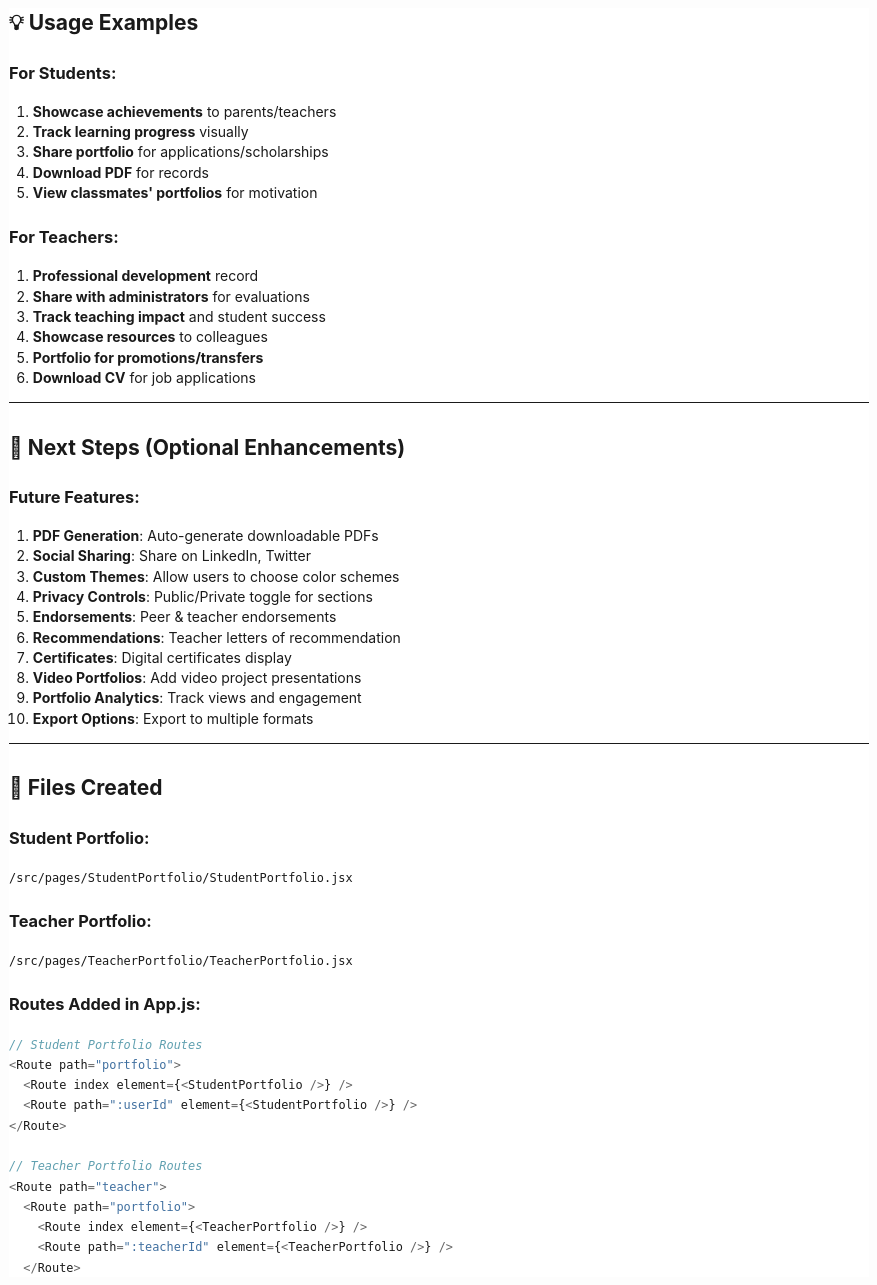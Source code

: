 
## 💡 **Usage Examples**

### **For Students**:
1. **Showcase achievements** to parents/teachers
2. **Track learning progress** visually
3. **Share portfolio** for applications/scholarships
4. **Download PDF** for records
5. **View classmates' portfolios** for motivation

### **For Teachers**:
1. **Professional development** record
2. **Share with administrators** for evaluations
3. **Track teaching impact** and student success
4. **Showcase resources** to colleagues
5. **Portfolio for promotions/transfers**
6. **Download CV** for job applications

---

## 🎯 **Next Steps (Optional Enhancements)**

### **Future Features**:
1. **PDF Generation**: Auto-generate downloadable PDFs
2. **Social Sharing**: Share on LinkedIn, Twitter
3. **Custom Themes**: Allow users to choose color schemes
4. **Privacy Controls**: Public/Private toggle for sections
5. **Endorsements**: Peer & teacher endorsements
6. **Recommendations**: Teacher letters of recommendation
7. **Certificates**: Digital certificates display
8. **Video Portfolios**: Add video project presentations
9. **Portfolio Analytics**: Track views and engagement
10. **Export Options**: Export to multiple formats

---

## 📁 **Files Created**

### **Student Portfolio**:
```
/src/pages/StudentPortfolio/StudentPortfolio.jsx
```

### **Teacher Portfolio**:
```
/src/pages/TeacherPortfolio/TeacherPortfolio.jsx
```

### **Routes Added in App.js**:
```javascript
// Student Portfolio Routes
<Route path="portfolio">
  <Route index element={<StudentPortfolio />} />
  <Route path=":userId" element={<StudentPortfolio />} />
</Route>

// Teacher Portfolio Routes
<Route path="teacher">
  <Route path="portfolio">
    <Route index element={<TeacherPortfolio />} />
    <Route path=":teacherId" element={<TeacherPortfolio />} />
  </Route>
```